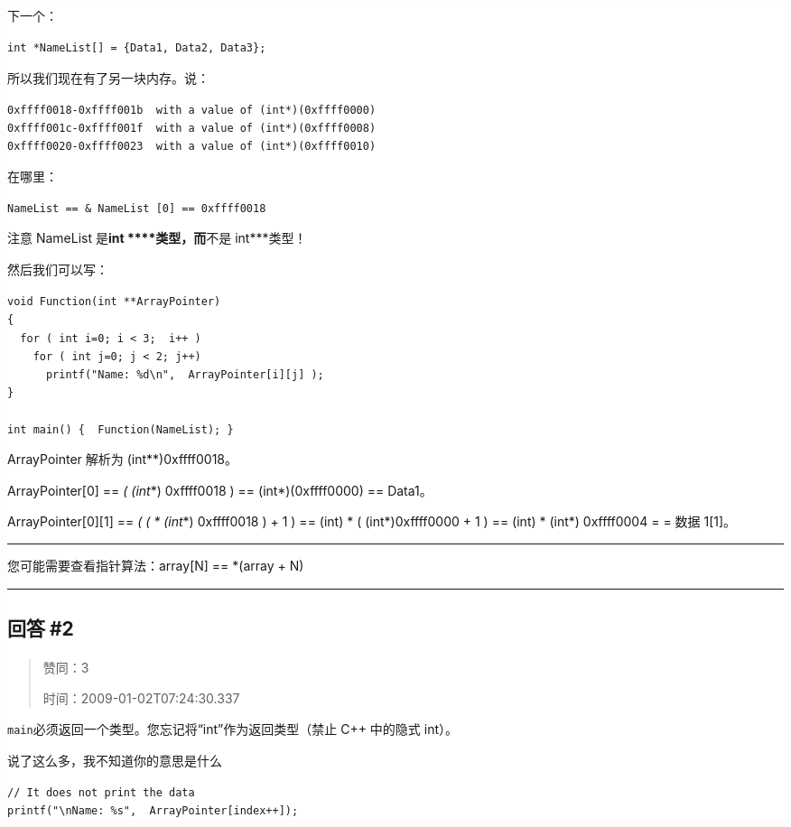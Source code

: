 下一个：

```
int *NameList[] = {Data1, Data2, Data3}; 
```

所以我们现在有了另一块内存。说：

```
0xffff0018-0xffff001b  with a value of (int*)(0xffff0000)
0xffff001c-0xffff001f  with a value of (int*)(0xffff0008)
0xffff0020-0xffff0023  with a value of (int*)(0xffff0010) 
```

在哪里：

```
NameList == & NameList [0] == 0xffff0018 
```

注意 NameList 是**int ****类型，而**不是 int***类型！

然后我们可以写：

```
void Function(int **ArrayPointer)
{
  for ( int i=0; i < 3;  i++ )
    for ( int j=0; j < 2; j++)
      printf("Name: %d\n",  ArrayPointer[i][j] );
}

int main() {  Function(NameList); } 
```

ArrayPointer 解析为 (int**)0xffff0018。

ArrayPointer[0] == *( (int**) 0xffff0018 ) == (int*)(0xffff0000) == Data1。

ArrayPointer[0][1] == *( ( * (int**) 0xffff0018 ) + 1 ) == (int) * ( (int*)0xffff0000 + 1 ) == (int) * (int*) 0xffff0004 = = 数据 1[1]。

* * *

您可能需要查看指针算法：array[N] == *(array + N)

* * *

## 回答 #2

> 赞同：3
> 
> 时间：2009-01-02T07:24:30.337

`main`必须返回一个类型。您忘记将“int”作为返回类型（禁止 C++ 中的隐式 int）。

说了这么多，我不知道你的意思是什么

```
// It does not print the data
printf("\nName: %s",  ArrayPointer[index++]); 
```
